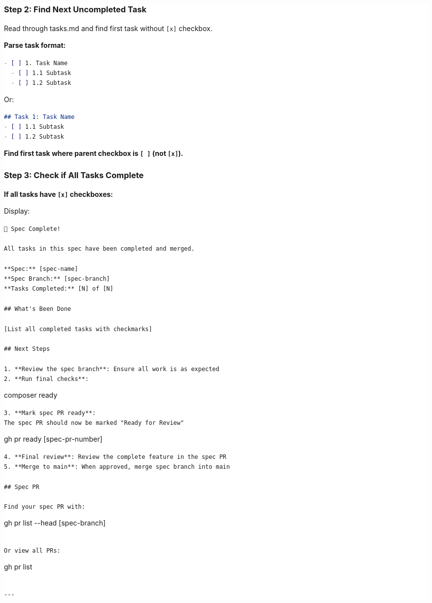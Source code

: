 ### Step 2: Find Next Uncompleted Task

Read through tasks.md and find first task without `[x]` checkbox.

**Parse task format:**
```markdown
- [ ] 1. Task Name
  - [ ] 1.1 Subtask
  - [ ] 1.2 Subtask
```

Or:

```markdown
## Task 1: Task Name
- [ ] 1.1 Subtask
- [ ] 1.2 Subtask
```

**Find first task where parent checkbox is `[ ]` (not `[x]`).**

### Step 3: Check if All Tasks Complete

**If all tasks have `[x]` checkboxes:**

Display:
```
🎉 Spec Complete!

All tasks in this spec have been completed and merged.

**Spec:** [spec-name]
**Spec Branch:** [spec-branch]
**Tasks Completed:** [N] of [N]

## What's Been Done

[List all completed tasks with checkmarks]

## Next Steps

1. **Review the spec branch**: Ensure all work is as expected
2. **Run final checks**:
   ```
   composer ready
   ```
3. **Mark spec PR ready**:
   The spec PR should now be marked "Ready for Review"
   ```
   gh pr ready [spec-pr-number]
   ```
4. **Final review**: Review the complete feature in the spec PR
5. **Merge to main**: When approved, merge spec branch into main

## Spec PR

Find your spec PR with:
```
gh pr list --head [spec-branch]
```

Or view all PRs:
```
gh pr list
```

---

```